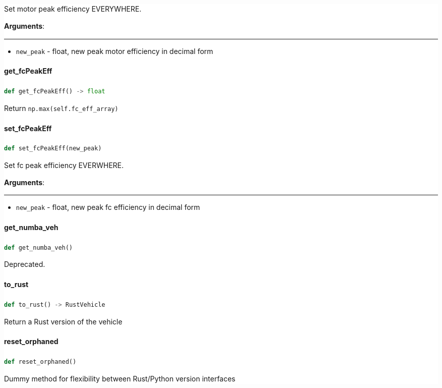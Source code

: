 Set motor peak efficiency EVERYWHERE.

**Arguments**:

  ----------
- `new_peak` - float, new peak motor efficiency in decimal form

<a id="fastsim.vehicle.Vehicle.get_fcPeakEff"></a>

#### get\_fcPeakEff

```python
def get_fcPeakEff() -> float
```

Return `np.max(self.fc_eff_array)`

<a id="fastsim.vehicle.Vehicle.set_fcPeakEff"></a>

#### set\_fcPeakEff

```python
def set_fcPeakEff(new_peak)
```

Set fc peak efficiency EVERWHERE.

**Arguments**:

  ----------
- `new_peak` - float, new peak fc efficiency in decimal form

<a id="fastsim.vehicle.Vehicle.get_numba_veh"></a>

#### get\_numba\_veh

```python
def get_numba_veh()
```

Deprecated.

<a id="fastsim.vehicle.Vehicle.to_rust"></a>

#### to\_rust

```python
def to_rust() -> RustVehicle
```

Return a Rust version of the vehicle

<a id="fastsim.vehicle.Vehicle.reset_orphaned"></a>

#### reset\_orphaned

```python
def reset_orphaned()
```

Dummy method for flexibility between Rust/Python version interfaces
